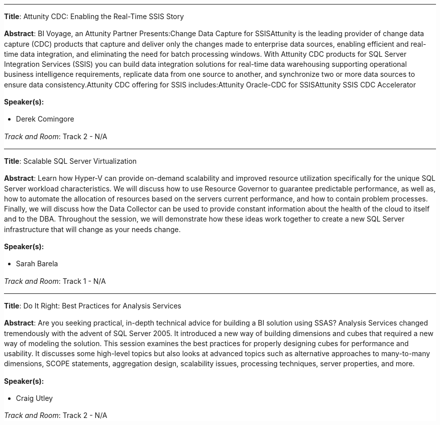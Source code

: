 ----------------------------------------------------------------------------------- 
 
**Title**: Attunity CDC: Enabling the Real-Time SSIS Story
 
**Abstract**:
BI Voyage, an Attunity Partner Presents:Change Data Capture for SSISAttunity is the leading provider of change data capture (CDC) products that capture and deliver only the changes made to enterprise data sources, enabling efficient and real-time data integration, and eliminating the need for batch processing windows. With Attunity CDC products for SQL Server Integration Services (SSIS) you can build data integration solutions for real-time data warehousing supporting operational business intelligence requirements, replicate data from one source to another, and synchronize two or more data sources to ensure data consistency.Attunity CDC offering for SSIS includes:Attunity Oracle-CDC for SSISAttunity SSIS CDC Accelerator
 
**Speaker(s):**
- Derek Comingore
 
*Track and Room*: Track 2 - N/A
 
 
----------------------------------------------------------------------------------- 
 
 
**Title**: Scalable SQL Server Virtualization
 
**Abstract**:
Learn how Hyper-V can provide on-demand scalability and improved resource utilization specifically for the unique SQL Server workload characteristics. We will discuss how to use Resource Governor to guarantee predictable performance, as well as, how to automate the allocation of resources based on the servers current performance, and how to contain problem processes. Finally, we will discuss how the Data Collector can be used to provide constant information about the health of the cloud to itself and to the DBA. Throughout the session, we will demonstrate how these ideas work together to create a new SQL Server infrastructure that will change as your needs change.
 
**Speaker(s):**
- Sarah Barela
 
*Track and Room*: Track 1 - N/A
 
 
----------------------------------------------------------------------------------- 
 
 
**Title**: Do It Right: Best Practices for Analysis Services
 
**Abstract**:
Are you seeking practical, in-depth technical advice for building a BI solution using SSAS? Analysis Services changed tremendously with the advent of SQL Server 2005. It introduced a new way of building dimensions and cubes that required a new way of modeling the solution. This session examines the best practices for properly designing cubes for performance and usability. It discusses some high-level topics but also looks at advanced topics such as alternative approaches to many-to-many dimensions, SCOPE statements, aggregation design, scalability issues, processing techniques, server properties, and more. 
 
**Speaker(s):**
- Craig Utley
 
*Track and Room*: Track 2 - N/A
 